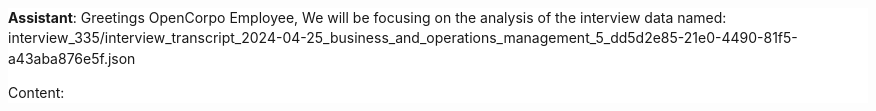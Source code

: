 **Assistant**: Greetings OpenCorpo Employee, We will be focusing on the analysis of the interview data named: interview_335/interview_transcript_2024-04-25_business_and_operations_management_5_dd5d2e85-21e0-4490-81f5-a43aba876e5f.json 


 Content: 

 ```md

 ```
